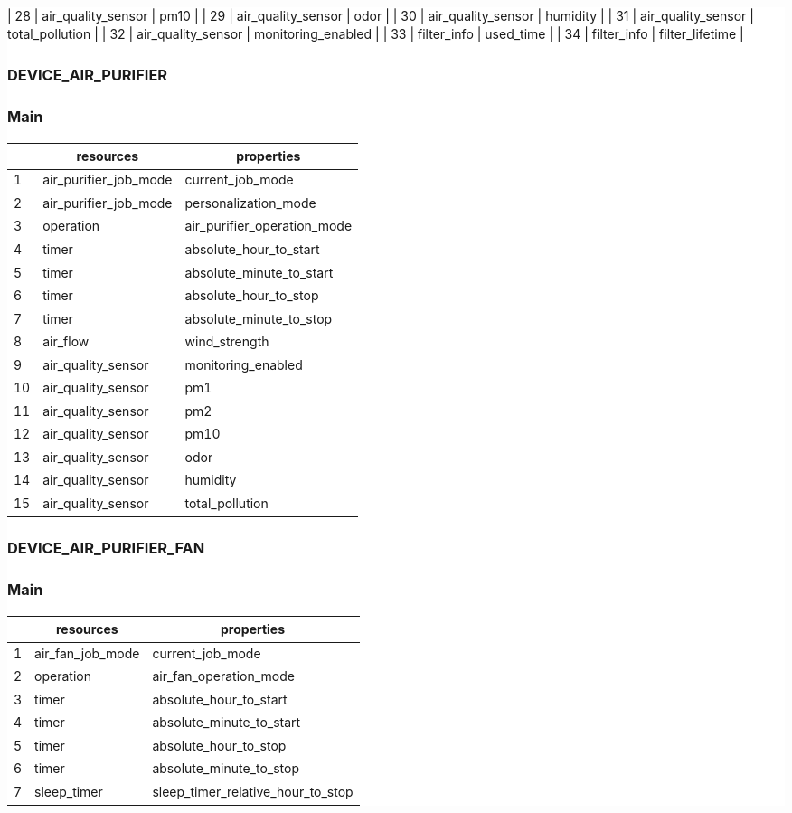 | 28  | air\_quality\_sensor | pm10 |
| 29  | air\_quality\_sensor | odor |
| 30  | air\_quality\_sensor | humidity |
| 31  | air\_quality\_sensor | total\_pollution |
| 32  | air\_quality\_sensor | monitoring\_enabled |
| 33  | filter\_info | used\_time |
| 34  | filter\_info | filter\_lifetime |

### DEVICE\_AIR\_PURIFIER

### Main

|     | resources | properties |
| --- | --- | --- |
| 1   | air\_purifier\_job\_mode | current\_job\_mode |
| 2   | air\_purifier\_job\_mode | personalization\_mode |
| 3   | operation | air\_purifier\_operation\_mode |
| 4   | timer | absolute\_hour\_to\_start |
| 5   | timer | absolute\_minute\_to\_start |
| 6   | timer | absolute\_hour\_to\_stop |
| 7   | timer | absolute\_minute\_to\_stop |
| 8   | air\_flow | wind\_strength |
| 9   | air\_quality\_sensor | monitoring\_enabled |
| 10  | air\_quality\_sensor | pm1 |
| 11  | air\_quality\_sensor | pm2 |
| 12  | air\_quality\_sensor | pm10 |
| 13  | air\_quality\_sensor | odor |
| 14  | air\_quality\_sensor | humidity |
| 15  | air\_quality\_sensor | total\_pollution |

### DEVICE\_AIR\_PURIFIER\_FAN

### Main

|     | resources | properties |
| --- | --- | --- |
| 1   | air\_fan\_job\_mode | current\_job\_mode |
| 2   | operation | air\_fan\_operation\_mode |
| 3   | timer | absolute\_hour\_to\_start |
| 4   | timer | absolute\_minute\_to\_start |
| 5   | timer | absolute\_hour\_to\_stop |
| 6   | timer | absolute\_minute\_to\_stop |
| 7   | sleep\_timer | sleep\_timer\_relative\_hour\_to\_stop |